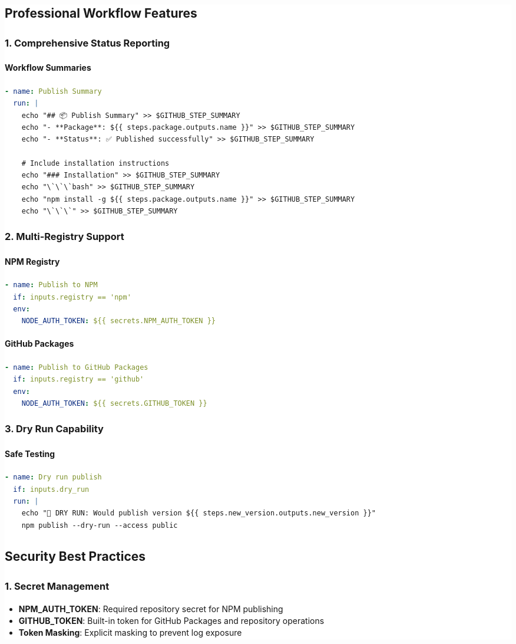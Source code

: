 ## Professional Workflow Features

### 1. Comprehensive Status Reporting

#### **Workflow Summaries**
```yaml
- name: Publish Summary
  run: |
    echo "## 📦 Publish Summary" >> $GITHUB_STEP_SUMMARY
    echo "- **Package**: ${{ steps.package.outputs.name }}" >> $GITHUB_STEP_SUMMARY
    echo "- **Status**: ✅ Published successfully" >> $GITHUB_STEP_SUMMARY
    
    # Include installation instructions
    echo "### Installation" >> $GITHUB_STEP_SUMMARY
    echo "\`\`\`bash" >> $GITHUB_STEP_SUMMARY
    echo "npm install -g ${{ steps.package.outputs.name }}" >> $GITHUB_STEP_SUMMARY
    echo "\`\`\`" >> $GITHUB_STEP_SUMMARY
```

### 2. Multi-Registry Support

#### **NPM Registry**
```yaml
- name: Publish to NPM
  if: inputs.registry == 'npm'
  env:
    NODE_AUTH_TOKEN: ${{ secrets.NPM_AUTH_TOKEN }}
```

#### **GitHub Packages**
```yaml
- name: Publish to GitHub Packages
  if: inputs.registry == 'github'
  env:
    NODE_AUTH_TOKEN: ${{ secrets.GITHUB_TOKEN }}
```

### 3. Dry Run Capability

#### **Safe Testing**
```yaml
- name: Dry run publish
  if: inputs.dry_run
  run: |
    echo "🧪 DRY RUN: Would publish version ${{ steps.new_version.outputs.new_version }}"
    npm publish --dry-run --access public
```

## Security Best Practices

### 1. Secret Management
- **NPM_AUTH_TOKEN**: Required repository secret for NPM publishing
- **GITHUB_TOKEN**: Built-in token for GitHub Packages and repository operations
- **Token Masking**: Explicit masking to prevent log exposure
